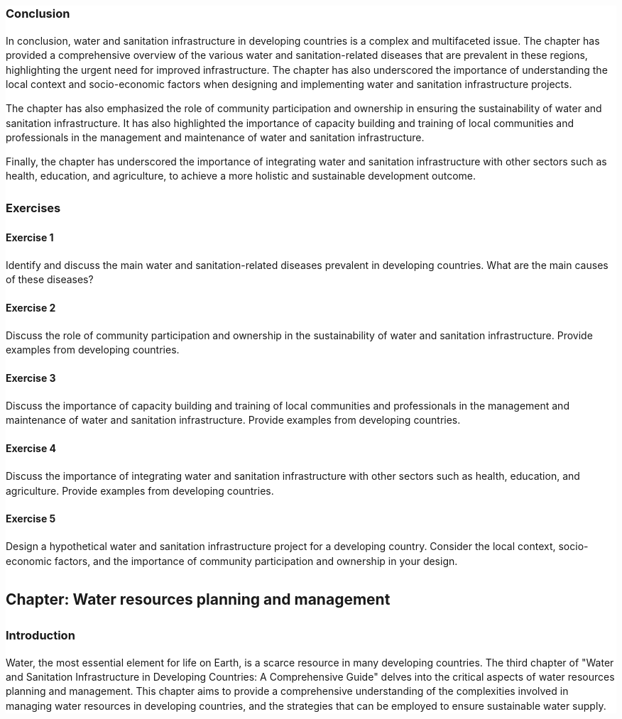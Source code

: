 ### Conclusion

In conclusion, water and sanitation infrastructure in developing countries is a complex and multifaceted issue. The chapter has provided a comprehensive overview of the various water and sanitation-related diseases that are prevalent in these regions, highlighting the urgent need for improved infrastructure. The chapter has also underscored the importance of understanding the local context and socio-economic factors when designing and implementing water and sanitation infrastructure projects. 

The chapter has also emphasized the role of community participation and ownership in ensuring the sustainability of water and sanitation infrastructure. It has also highlighted the importance of capacity building and training of local communities and professionals in the management and maintenance of water and sanitation infrastructure. 

Finally, the chapter has underscored the importance of integrating water and sanitation infrastructure with other sectors such as health, education, and agriculture, to achieve a more holistic and sustainable development outcome. 

### Exercises

#### Exercise 1
Identify and discuss the main water and sanitation-related diseases prevalent in developing countries. What are the main causes of these diseases?

#### Exercise 2
Discuss the role of community participation and ownership in the sustainability of water and sanitation infrastructure. Provide examples from developing countries.

#### Exercise 3
Discuss the importance of capacity building and training of local communities and professionals in the management and maintenance of water and sanitation infrastructure. Provide examples from developing countries.

#### Exercise 4
Discuss the importance of integrating water and sanitation infrastructure with other sectors such as health, education, and agriculture. Provide examples from developing countries.

#### Exercise 5
Design a hypothetical water and sanitation infrastructure project for a developing country. Consider the local context, socio-economic factors, and the importance of community participation and ownership in your design.

## Chapter: Water resources planning and management

### Introduction

Water, the most essential element for life on Earth, is a scarce resource in many developing countries. The third chapter of "Water and Sanitation Infrastructure in Developing Countries: A Comprehensive Guide" delves into the critical aspects of water resources planning and management. This chapter aims to provide a comprehensive understanding of the complexities involved in managing water resources in developing countries, and the strategies that can be employed to ensure sustainable water supply.
